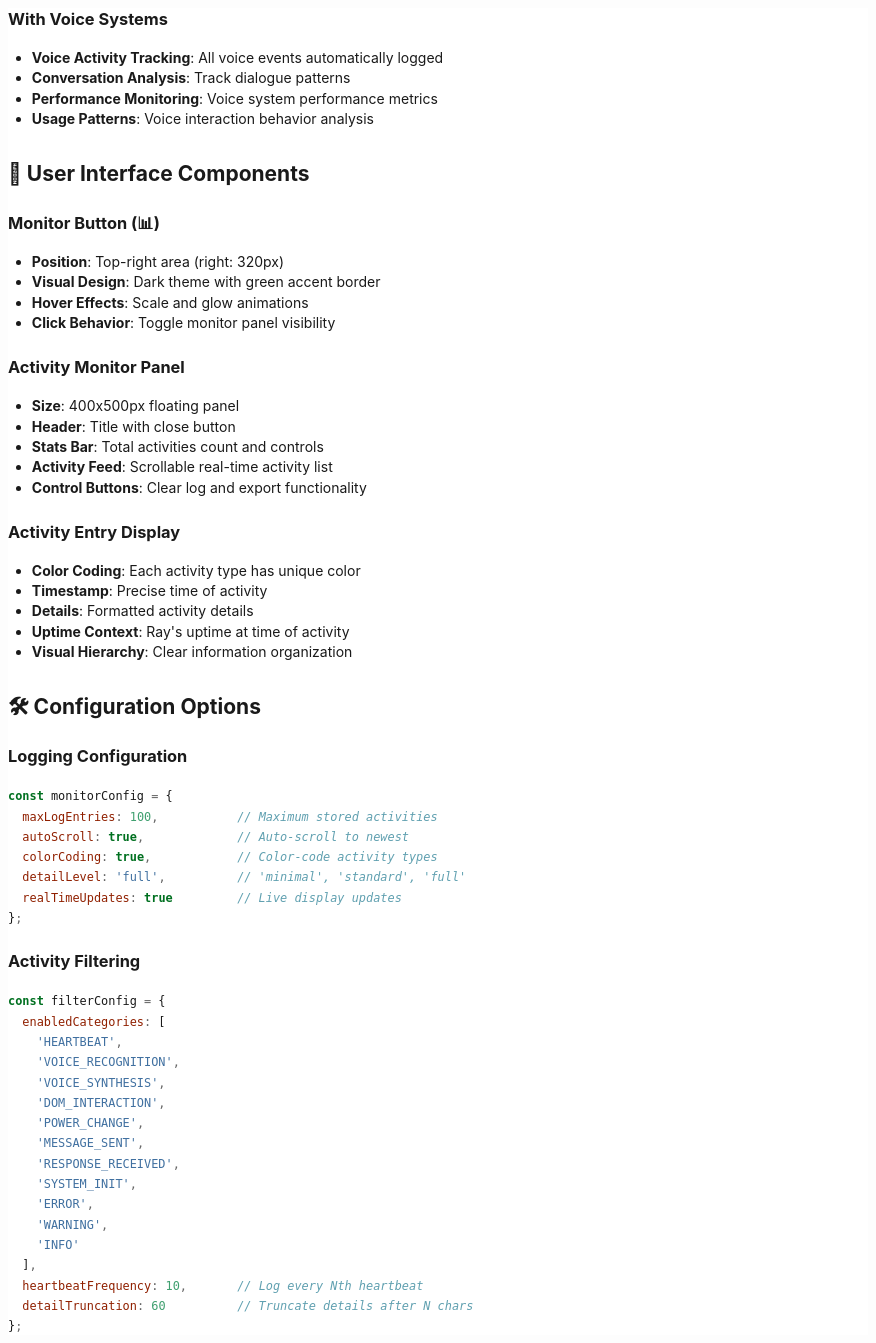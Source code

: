 ### With Voice Systems
- **Voice Activity Tracking**: All voice events automatically logged
- **Conversation Analysis**: Track dialogue patterns
- **Performance Monitoring**: Voice system performance metrics
- **Usage Patterns**: Voice interaction behavior analysis

## 🎨 User Interface Components

### Monitor Button (📊)
- **Position**: Top-right area (right: 320px)
- **Visual Design**: Dark theme with green accent border
- **Hover Effects**: Scale and glow animations
- **Click Behavior**: Toggle monitor panel visibility

### Activity Monitor Panel
- **Size**: 400x500px floating panel
- **Header**: Title with close button
- **Stats Bar**: Total activities count and controls
- **Activity Feed**: Scrollable real-time activity list
- **Control Buttons**: Clear log and export functionality

### Activity Entry Display
- **Color Coding**: Each activity type has unique color
- **Timestamp**: Precise time of activity
- **Details**: Formatted activity details
- **Uptime Context**: Ray's uptime at time of activity
- **Visual Hierarchy**: Clear information organization

## 🛠️ Configuration Options

### Logging Configuration
```javascript
const monitorConfig = {
  maxLogEntries: 100,           // Maximum stored activities
  autoScroll: true,             // Auto-scroll to newest
  colorCoding: true,            // Color-code activity types
  detailLevel: 'full',          // 'minimal', 'standard', 'full'
  realTimeUpdates: true         // Live display updates
};
```

### Activity Filtering
```javascript
const filterConfig = {
  enabledCategories: [
    'HEARTBEAT',
    'VOICE_RECOGNITION',
    'VOICE_SYNTHESIS',
    'DOM_INTERACTION',
    'POWER_CHANGE',
    'MESSAGE_SENT',
    'RESPONSE_RECEIVED',
    'SYSTEM_INIT',
    'ERROR',
    'WARNING',
    'INFO'
  ],
  heartbeatFrequency: 10,       // Log every Nth heartbeat
  detailTruncation: 60          // Truncate details after N chars
};
```
